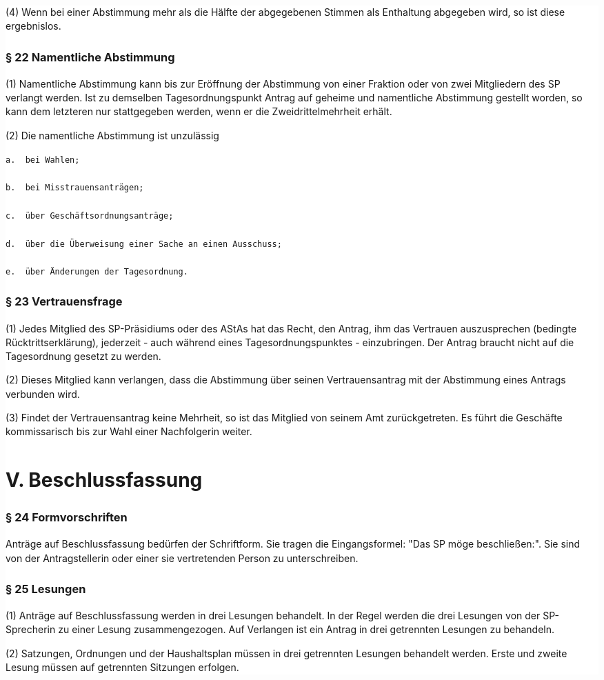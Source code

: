 (4) Wenn bei einer Abstimmung mehr als die Hälfte der abgegebenen Stimmen
als Enthaltung abgegeben wird, so ist diese ergebnislos.

### § 22 Namentliche Abstimmung

(1) Namentliche Abstimmung kann bis zur Eröffnung der Abstimmung von einer
Fraktion oder von zwei Mitgliedern des SP verlangt werden. Ist zu
demselben Tagesordnungspunkt Antrag auf geheime und namentliche
Abstimmung gestellt worden, so kann dem letzteren nur stattgegeben
werden, wenn er die Zweidrittelmehrheit erhält.

(2) Die namentliche Abstimmung ist unzulässig

    a.  bei Wahlen;

    b.  bei Misstrauensanträgen;

    c.  über Geschäftsordnungsanträge;

    d.  über die Überweisung einer Sache an einen Ausschuss;

    e.  über Änderungen der Tagesordnung.

### § 23 Vertrauensfrage

(1) Jedes Mitglied des SP-Präsidiums oder des AStAs hat das Recht, den
Antrag, ihm das Vertrauen auszusprechen (bedingte Rücktrittserklärung),
jederzeit - auch während eines Tagesordnungspunktes - einzubringen. Der
Antrag braucht nicht auf die Tagesordnung gesetzt zu werden.

(2) Dieses Mitglied kann verlangen, dass die Abstimmung über seinen
Vertrauensantrag mit der Abstimmung eines Antrags verbunden wird.

(3) Findet der Vertrauensantrag keine Mehrheit, so ist das Mitglied von
seinem Amt zurückgetreten. Es führt die Geschäfte kommissarisch bis zur
Wahl einer Nachfolgerin weiter.

V. Beschlussfassung
================

### § 24 Formvorschriften

Anträge auf Beschlussfassung bedürfen der Schriftform. Sie tragen die
Eingangsformel: "Das SP möge beschließen:". Sie sind von der
Antragstellerin oder einer sie vertretenden Person zu unterschreiben.

### § 25 Lesungen

(1) Anträge auf Beschlussfassung werden in drei Lesungen behandelt. In der
Regel werden die drei Lesungen von der SP-Sprecherin zu einer Lesung
zusammengezogen. Auf Verlangen ist ein Antrag in drei getrennten
Lesungen zu behandeln.

(2) Satzungen, Ordnungen und der Haushaltsplan müssen in drei getrennten
Lesungen behandelt werden. Erste und zweite Lesung müssen auf getrennten
Sitzungen erfolgen.
